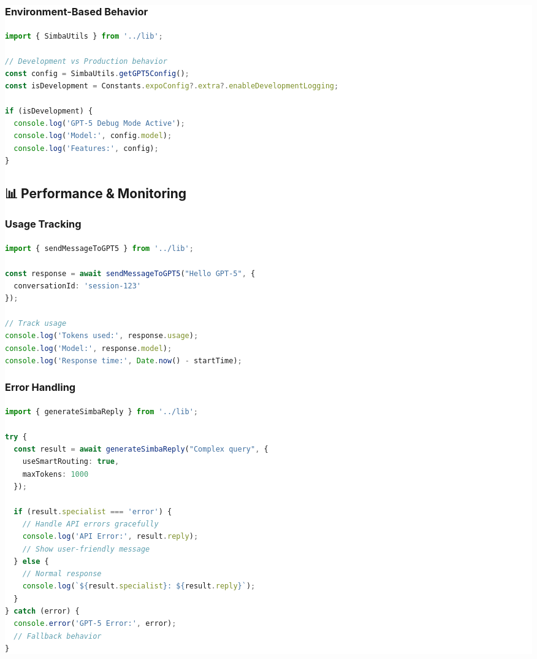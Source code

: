 ### Environment-Based Behavior

```typescript
import { SimbaUtils } from '../lib';

// Development vs Production behavior
const config = SimbaUtils.getGPT5Config();
const isDevelopment = Constants.expoConfig?.extra?.enableDevelopmentLogging;

if (isDevelopment) {
  console.log('GPT-5 Debug Mode Active');
  console.log('Model:', config.model);
  console.log('Features:', config);
}
```

## 📊 Performance & Monitoring

### Usage Tracking

```typescript
import { sendMessageToGPT5 } from '../lib';

const response = await sendMessageToGPT5("Hello GPT-5", {
  conversationId: 'session-123'
});

// Track usage
console.log('Tokens used:', response.usage);
console.log('Model:', response.model);
console.log('Response time:', Date.now() - startTime);
```

### Error Handling

```typescript
import { generateSimbaReply } from '../lib';

try {
  const result = await generateSimbaReply("Complex query", {
    useSmartRouting: true,
    maxTokens: 1000
  });
  
  if (result.specialist === 'error') {
    // Handle API errors gracefully
    console.log('API Error:', result.reply);
    // Show user-friendly message
  } else {
    // Normal response
    console.log(`${result.specialist}: ${result.reply}`);
  }
} catch (error) {
  console.error('GPT-5 Error:', error);
  // Fallback behavior
}
```
